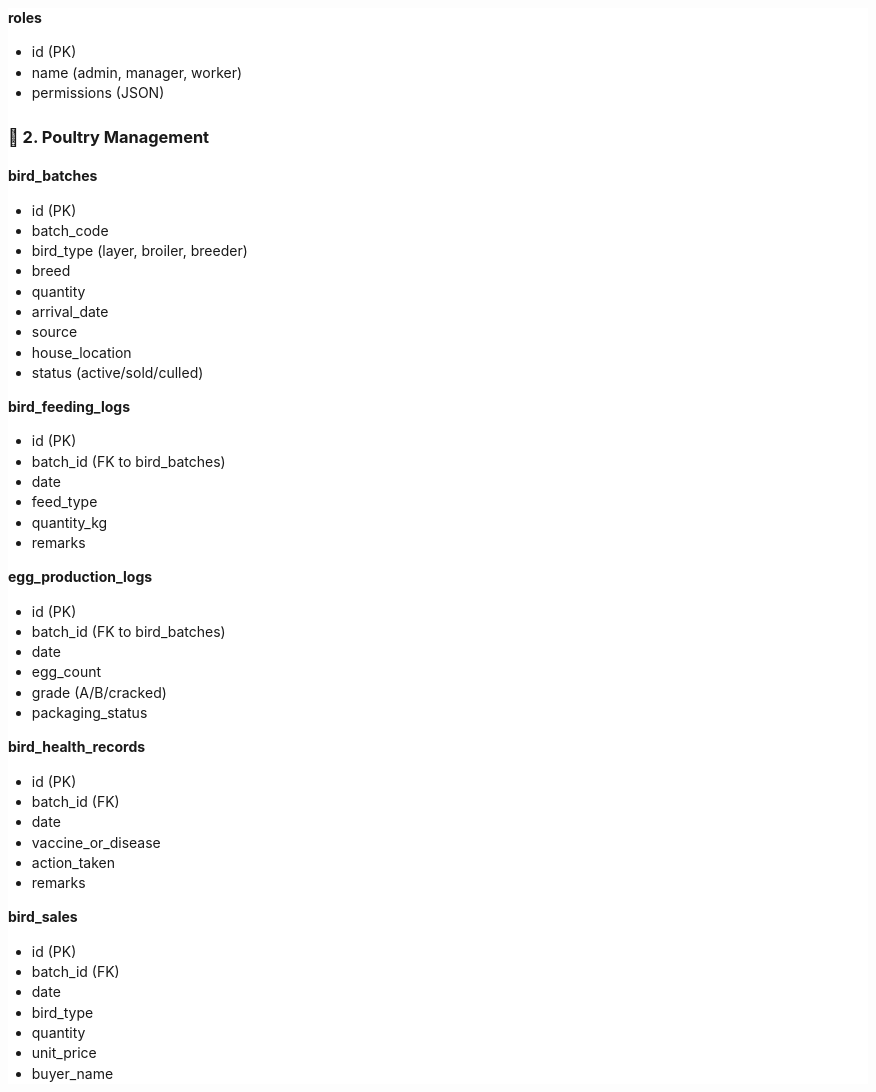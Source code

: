 **roles**

- id (PK)
- name (admin, manager, worker)
- permissions (JSON)

### 🐔 2. Poultry Management

**bird_batches**

- id (PK)
- batch_code
- bird_type (layer, broiler, breeder)
- breed
- quantity
- arrival_date
- source
- house_location
- status (active/sold/culled)

**bird_feeding_logs**

- id (PK)
- batch_id (FK to bird_batches)
- date
- feed_type
- quantity_kg
- remarks

**egg_production_logs**

- id (PK)
- batch_id (FK to bird_batches)
- date
- egg_count
- grade (A/B/cracked)
- packaging_status

**bird_health_records**

- id (PK)
- batch_id (FK)
- date
- vaccine_or_disease
- action_taken
- remarks

**bird_sales**

- id (PK)
- batch_id (FK)
- date
- bird_type
- quantity
- unit_price
- buyer_name
